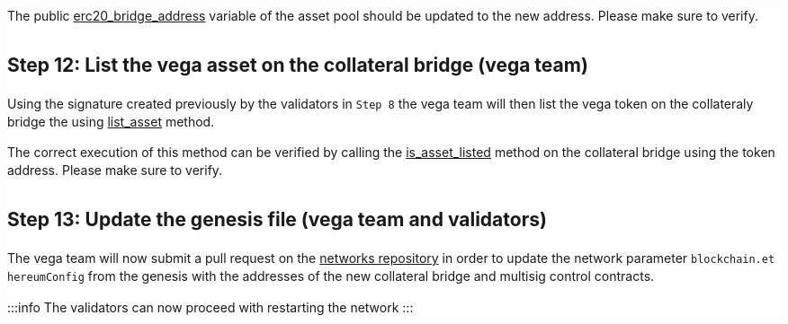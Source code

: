 The public [erc20_bridge_address](https://github.com/vegaprotocol/MultisigControl/blob/develop/contracts/ERC20_Asset_Pool.sol#L18) variable of the asset pool should be updated to the new address. Please make sure to verify.

## Step 12: List the vega asset on the collateral bridge (vega team)
Using the signature created previously by the validators in `Step 8` the vega team will then list the vega token on the collateraly bridge the using [list_asset](https://github.com/vegaprotocol/MultisigControl/blob/develop/contracts/ERC20_Bridge_Logic_Restricted.sol#L42-L70) method.

The correct execution of this method can be verified by calling the [is_asset_listed](https://github.com/vegaprotocol/MultisigControl/blob/develop/contracts/ERC20_Bridge_Logic_Restricted.sol#L301-L303) method on the collateral bridge using the token address. Please make sure to verify.

## Step 13: Update the genesis file (vega team and validators)
The vega team will now submit a pull request on the [networks repository](https://github.com/vegaprotocol/networks) in order to update the network parameter `blockchain.ethereumConfig` from the genesis with the addresses of the new collateral bridge and multisig control contracts.

:::info
The validators can now proceed with restarting the network
:::
